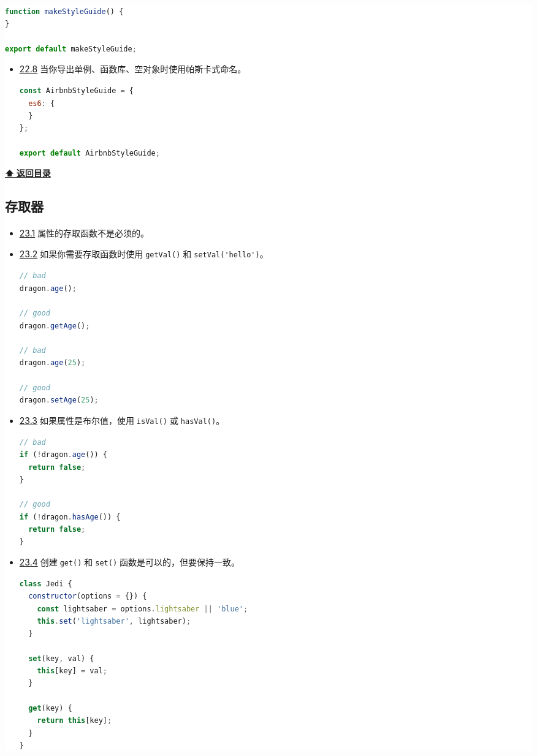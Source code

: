   ``` javascript
  function makeStyleGuide() {
  }
  
  export default makeStyleGuide;
  ```
- [22.8](#22.8) <a name='22.8'></a> 当你导出单例、函数库、空对象时使用帕斯卡式命名。
  
  ``` javascript
  const AirbnbStyleGuide = {
    es6: {
    }
  };
  
  export default AirbnbStyleGuide;
  ```

**[⬆ 返回目录](#table-of-contents)**

<a name="accessors"></a>
## 存取器
- [23.1](#23.1) <a name='23.1'></a> 属性的存取函数不是必须的。
- [23.2](#23.2) <a name='23.2'></a> 如果你需要存取函数时使用 `getVal()` 和 `setVal('hello')`。
  
  ``` javascript
  // bad
  dragon.age();
  
  // good
  dragon.getAge();
  
  // bad
  dragon.age(25);
  
  // good
  dragon.setAge(25);
  ```
- [23.3](#23.3) <a name='23.3'></a> 如果属性是布尔值，使用 `isVal()` 或 `hasVal()`。
  
  ``` javascript
  // bad
  if (!dragon.age()) {
    return false;
  }
  
  // good
  if (!dragon.hasAge()) {
    return false;
  }
  ```
- [23.4](#23.4) <a name='23.4'></a> 创建 `get()` 和 `set()` 函数是可以的，但要保持一致。
  
  ``` javascript
  class Jedi {
    constructor(options = {}) {
      const lightsaber = options.lightsaber || 'blue';
      this.set('lightsaber', lightsaber);
    }
  
    set(key, val) {
      this[key] = val;
    }
  
    get(key) {
      return this[key];
    }
  }
  ```